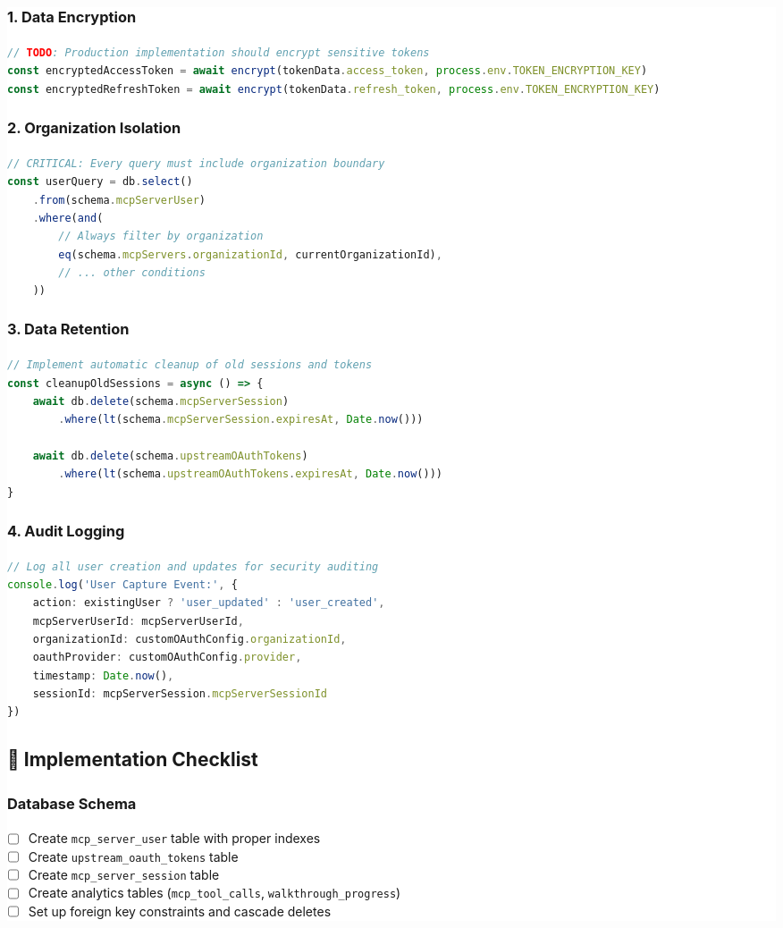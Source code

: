 ### 1. Data Encryption
```typescript
// TODO: Production implementation should encrypt sensitive tokens
const encryptedAccessToken = await encrypt(tokenData.access_token, process.env.TOKEN_ENCRYPTION_KEY)
const encryptedRefreshToken = await encrypt(tokenData.refresh_token, process.env.TOKEN_ENCRYPTION_KEY)
```

### 2. Organization Isolation
```typescript
// CRITICAL: Every query must include organization boundary
const userQuery = db.select()
    .from(schema.mcpServerUser)
    .where(and(
        // Always filter by organization
        eq(schema.mcpServers.organizationId, currentOrganizationId),
        // ... other conditions
    ))
```

### 3. Data Retention
```typescript
// Implement automatic cleanup of old sessions and tokens
const cleanupOldSessions = async () => {
    await db.delete(schema.mcpServerSession)
        .where(lt(schema.mcpServerSession.expiresAt, Date.now()))

    await db.delete(schema.upstreamOAuthTokens)
        .where(lt(schema.upstreamOAuthTokens.expiresAt, Date.now()))
}
```

### 4. Audit Logging
```typescript
// Log all user creation and updates for security auditing
console.log('User Capture Event:', {
    action: existingUser ? 'user_updated' : 'user_created',
    mcpServerUserId: mcpServerUserId,
    organizationId: customOAuthConfig.organizationId,
    oauthProvider: customOAuthConfig.provider,
    timestamp: Date.now(),
    sessionId: mcpServerSession.mcpServerSessionId
})
```

## 🚀 Implementation Checklist

### Database Schema
- [ ] Create `mcp_server_user` table with proper indexes
- [ ] Create `upstream_oauth_tokens` table
- [ ] Create `mcp_server_session` table
- [ ] Create analytics tables (`mcp_tool_calls`, `walkthrough_progress`)
- [ ] Set up foreign key constraints and cascade deletes
